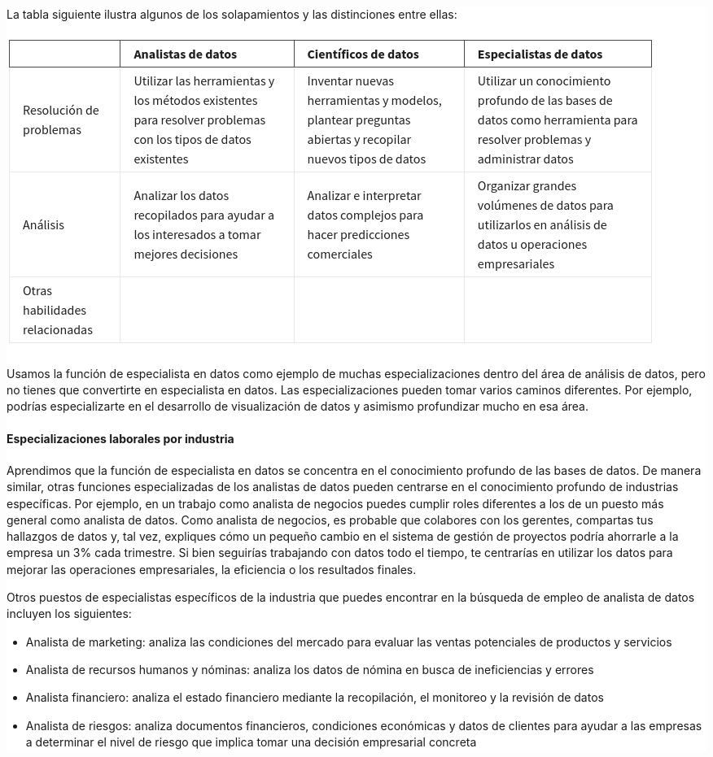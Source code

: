 La tabla siguiente ilustra algunos de los solapamientos y las distinciones entre ellas:

![image](./img/module%2005%20img%2002.png)

Usamos la función de especialista en datos como ejemplo de muchas especializaciones dentro del área de análisis de datos, pero no tienes que convertirte en especialista en datos. Las especializaciones pueden tomar varios caminos diferentes. Por ejemplo, podrías especializarte en el desarrollo de visualización de datos y asimismo profundizar mucho en esa área. 

#### Especializaciones laborales por industria 

Aprendimos que la función de especialista en datos se concentra en el conocimiento profundo de las bases de datos. De manera similar, otras funciones especializadas de los analistas de datos pueden centrarse en el conocimiento profundo de industrias específicas. Por ejemplo, en un trabajo como analista de negocios puedes cumplir roles diferentes a los de un puesto más general como analista de datos. Como analista de negocios, es probable que colabores con los gerentes, compartas tus hallazgos de datos y, tal vez, expliques cómo un pequeño cambio en el sistema de gestión de proyectos podría ahorrarle a la empresa un 3% cada trimestre. Si bien seguirías trabajando con datos todo el tiempo, te centrarías en utilizar los datos para mejorar las operaciones empresariales, la eficiencia o los resultados finales.

Otros puestos de especialistas específicos de la industria que puedes encontrar en la búsqueda de empleo de analista de datos incluyen los siguientes:

- Analista de marketing: analiza las condiciones del mercado para evaluar las ventas potenciales de productos y servicios 

- Analista de recursos humanos y nóminas: analiza los datos de nómina en busca de ineficiencias y errores

- Analista financiero: analiza el estado financiero mediante la recopilación, el monitoreo y la revisión de datos

- Analista de riesgos: analiza documentos financieros, condiciones económicas y datos de clientes para ayudar a las empresas a determinar el nivel de riesgo que implica tomar una decisión empresarial concreta
